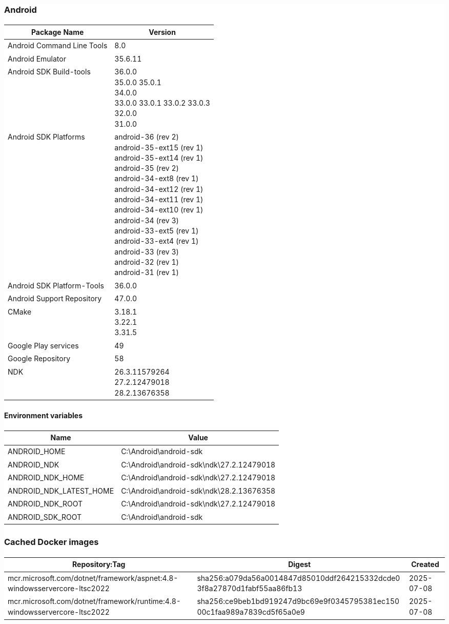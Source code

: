 ### Android
| Package Name               | Version                                                                                                                                                                                                                                                                                                                                                       |
| -------------------------- | ------------------------------------------------------------------------------------------------------------------------------------------------------------------------------------------------------------------------------------------------------------------------------------------------------------------------------------------------------------- |
| Android Command Line Tools | 8.0                                                                                                                                                                                                                                                                                                                                                           |
| Android Emulator           | 35.6.11                                                                                                                                                                                                                                                                                                                                                       |
| Android SDK Build-tools    | 36.0.0<br>35.0.0 35.0.1<br>34.0.0<br>33.0.0 33.0.1 33.0.2 33.0.3<br>32.0.0<br>31.0.0                                                                                                                                                                                                                                                                          |
| Android SDK Platforms      | android-36 (rev 2)<br>android-35-ext15 (rev 1)<br>android-35-ext14 (rev 1)<br>android-35 (rev 2)<br>android-34-ext8 (rev 1)<br>android-34-ext12 (rev 1)<br>android-34-ext11 (rev 1)<br>android-34-ext10 (rev 1)<br>android-34 (rev 3)<br>android-33-ext5 (rev 1)<br>android-33-ext4 (rev 1)<br>android-33 (rev 3)<br>android-32 (rev 1)<br>android-31 (rev 1) |
| Android SDK Platform-Tools | 36.0.0                                                                                                                                                                                                                                                                                                                                                        |
| Android Support Repository | 47.0.0                                                                                                                                                                                                                                                                                                                                                        |
| CMake                      | 3.18.1<br>3.22.1<br>3.31.5                                                                                                                                                                                                                                                                                                                                    |
| Google Play services       | 49                                                                                                                                                                                                                                                                                                                                                            |
| Google Repository          | 58                                                                                                                                                                                                                                                                                                                                                            |
| NDK                        | 26.3.11579264<br>27.2.12479018<br>28.2.13676358                                                                                                                                                                                                                                                                                                               |

#### Environment variables
| Name                    | Value                                    |
| ----------------------- | ---------------------------------------- |
| ANDROID_HOME            | C:\Android\android-sdk                   |
| ANDROID_NDK             | C:\Android\android-sdk\ndk\27.2.12479018 |
| ANDROID_NDK_HOME        | C:\Android\android-sdk\ndk\27.2.12479018 |
| ANDROID_NDK_LATEST_HOME | C:\Android\android-sdk\ndk\28.2.13676358 |
| ANDROID_NDK_ROOT        | C:\Android\android-sdk\ndk\27.2.12479018 |
| ANDROID_SDK_ROOT        | C:\Android\android-sdk                   |

### Cached Docker images
| Repository:Tag                                                            | Digest                                                                   | Created    |
| ------------------------------------------------------------------------- | ------------------------------------------------------------------------ | ---------- |
| mcr.microsoft.com/dotnet/framework/aspnet:4.8-windowsservercore-ltsc2022  | sha256:a079da56a0014847d85010ddf264215332dcde03f8a27870d1fabf55aa86fb13  | 2025-07-08 |
| mcr.microsoft.com/dotnet/framework/runtime:4.8-windowsservercore-ltsc2022 | sha256:ce9beb1bd919247d9bc69e9f0345795381ec15000c1faa989a7839cd5f65a0e9  | 2025-07-08 |